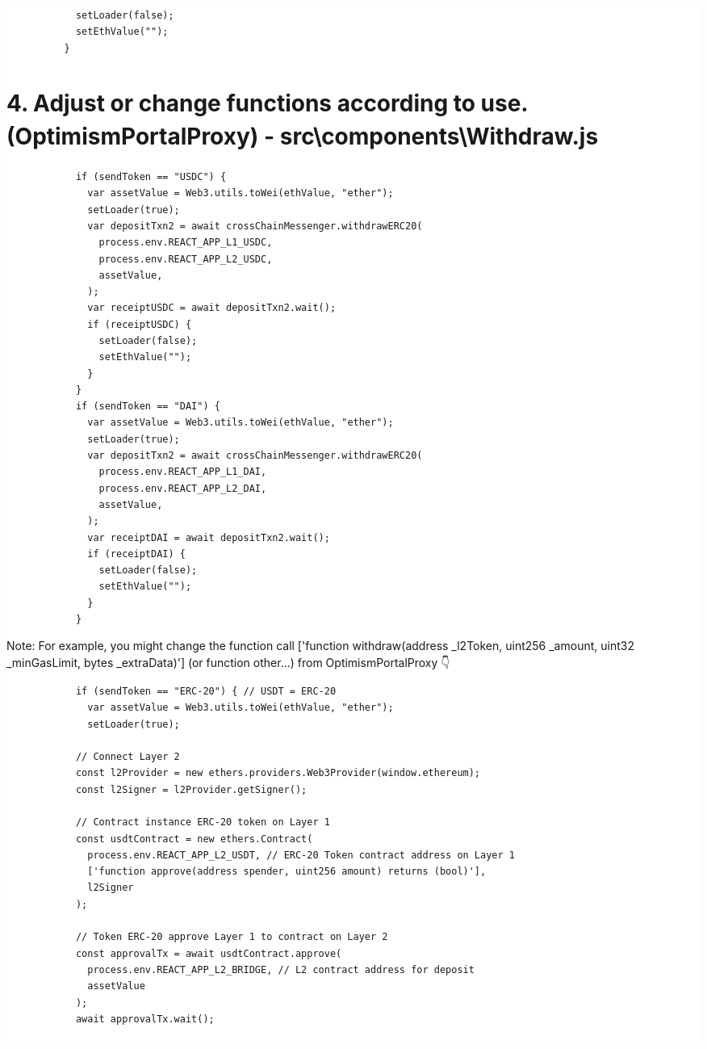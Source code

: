 ```
            setLoader(false);
            setEthValue("");
          }
```

# 4. Adjust or change functions according to use. (OptimismPortalProxy) - src\components\Withdraw.js
```
            if (sendToken == "USDC") {
              var assetValue = Web3.utils.toWei(ethValue, "ether");
              setLoader(true);
              var depositTxn2 = await crossChainMessenger.withdrawERC20(
                process.env.REACT_APP_L1_USDC,
                process.env.REACT_APP_L2_USDC,
                assetValue,
              );
              var receiptUSDC = await depositTxn2.wait();
              if (receiptUSDC) {
                setLoader(false);
                setEthValue("");
              }
            }
            if (sendToken == "DAI") {
              var assetValue = Web3.utils.toWei(ethValue, "ether");
              setLoader(true);
              var depositTxn2 = await crossChainMessenger.withdrawERC20(
                process.env.REACT_APP_L1_DAI,
                process.env.REACT_APP_L2_DAI,
                assetValue,
              );
              var receiptDAI = await depositTxn2.wait();
              if (receiptDAI) {
                setLoader(false);
                setEthValue("");
              }
            }
```
Note: For example, you might change the function call ['function withdraw(address _l2Token, uint256 _amount, uint32 _minGasLimit, bytes _extraData)'] (or function other...) from OptimismPortalProxy 👇
```
            if (sendToken == "ERC-20") { // USDT = ERC-20
              var assetValue = Web3.utils.toWei(ethValue, "ether");
              setLoader(true);

            // Connect Layer 2
            const l2Provider = new ethers.providers.Web3Provider(window.ethereum);
            const l2Signer = l2Provider.getSigner();
          
            // Contract instance ERC-20 token on Layer 1
            const usdtContract = new ethers.Contract(
              process.env.REACT_APP_L2_USDT, // ERC-20 Token contract address on Layer 1
              ['function approve(address spender, uint256 amount) returns (bool)'],
              l2Signer
            );
            
            // Token ERC-20 approve Layer 1 to contract on Layer 2
            const approvalTx = await usdtContract.approve(
              process.env.REACT_APP_L2_BRIDGE, // L2 contract address for deposit
              assetValue
            );
            await approvalTx.wait();
          
```